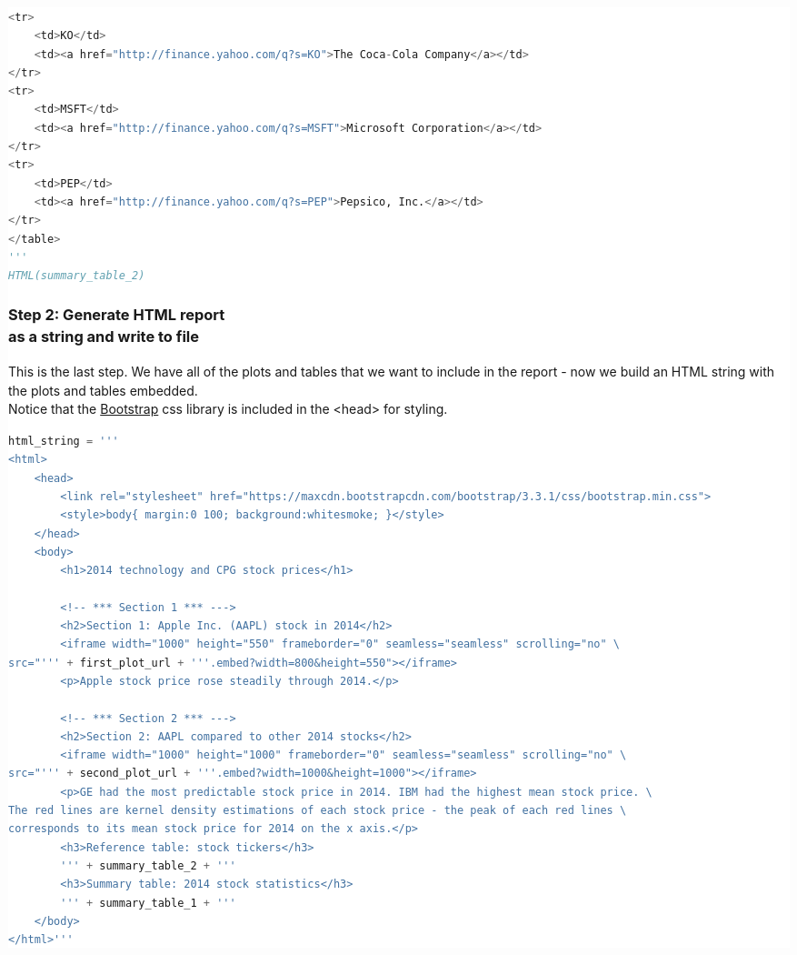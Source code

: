 ```python
<tr>
    <td>KO</td>
    <td><a href="http://finance.yahoo.com/q?s=KO">The Coca-Cola Company</a></td>
</tr>
<tr>
    <td>MSFT</td>
    <td><a href="http://finance.yahoo.com/q?s=MSFT">Microsoft Corporation</a></td>
</tr>
<tr>
    <td>PEP</td>
    <td><a href="http://finance.yahoo.com/q?s=PEP">Pepsico, Inc.</a></td>
</tr>
</table>
'''
HTML(summary_table_2)
```

### Step 2: Generate HTML report<br>as a string and write to file


This is the last step. We have all of the plots and tables that we want to include in the report - now we build an HTML string with the plots and tables embedded.<br>Notice that the <a href="http://getbootstrap.com/css">Bootstrap</a> css library is included in the &lt;head&gt; for styling.

```python
html_string = '''
<html>
    <head>
        <link rel="stylesheet" href="https://maxcdn.bootstrapcdn.com/bootstrap/3.3.1/css/bootstrap.min.css">
        <style>body{ margin:0 100; background:whitesmoke; }</style>
    </head>
    <body>
        <h1>2014 technology and CPG stock prices</h1>

        <!-- *** Section 1 *** --->
        <h2>Section 1: Apple Inc. (AAPL) stock in 2014</h2>
        <iframe width="1000" height="550" frameborder="0" seamless="seamless" scrolling="no" \
src="''' + first_plot_url + '''.embed?width=800&height=550"></iframe>
        <p>Apple stock price rose steadily through 2014.</p>

        <!-- *** Section 2 *** --->
        <h2>Section 2: AAPL compared to other 2014 stocks</h2>
        <iframe width="1000" height="1000" frameborder="0" seamless="seamless" scrolling="no" \
src="''' + second_plot_url + '''.embed?width=1000&height=1000"></iframe>
        <p>GE had the most predictable stock price in 2014. IBM had the highest mean stock price. \
The red lines are kernel density estimations of each stock price - the peak of each red lines \
corresponds to its mean stock price for 2014 on the x axis.</p>
        <h3>Reference table: stock tickers</h3>
        ''' + summary_table_2 + '''
        <h3>Summary table: 2014 stock statistics</h3>
        ''' + summary_table_1 + '''
    </body>
</html>'''
```
